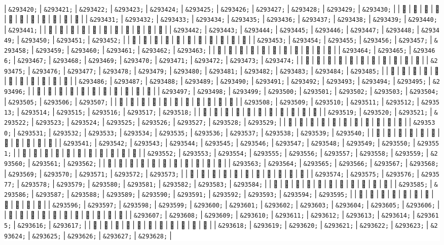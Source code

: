 | `&293420;` | `&293421;` | `&293422;` | `&293423;` | `&293424;` | `&293425;` | `&293426;` | `&293427;` | `&293428;` | `&293429;` | `&293430;` | 
| &#293431; | &#293432; | &#293433; | &#293434; | &#293435; | &#293436; | &#293437; | &#293438; | &#293439; | &#293440; | &#293441; | 
| `&293431;` | `&293432;` | `&293433;` | `&293434;` | `&293435;` | `&293436;` | `&293437;` | `&293438;` | `&293439;` | `&293440;` | `&293441;` | 
| &#293442; | &#293443; | &#293444; | &#293445; | &#293446; | &#293447; | &#293448; | &#293449; | &#293450; | &#293451; | &#293452; | 
| `&293442;` | `&293443;` | `&293444;` | `&293445;` | `&293446;` | `&293447;` | `&293448;` | `&293449;` | `&293450;` | `&293451;` | `&293452;` | 
| &#293453; | &#293454; | &#293455; | &#293456; | &#293457; | &#293458; | &#293459; | &#293460; | &#293461; | &#293462; | &#293463; | 
| `&293453;` | `&293454;` | `&293455;` | `&293456;` | `&293457;` | `&293458;` | `&293459;` | `&293460;` | `&293461;` | `&293462;` | `&293463;` | 
| &#293464; | &#293465; | &#293466; | &#293467; | &#293468; | &#293469; | &#293470; | &#293471; | &#293472; | &#293473; | &#293474; | 
| `&293464;` | `&293465;` | `&293466;` | `&293467;` | `&293468;` | `&293469;` | `&293470;` | `&293471;` | `&293472;` | `&293473;` | `&293474;` | 
| &#293475; | &#293476; | &#293477; | &#293478; | &#293479; | &#293480; | &#293481; | &#293482; | &#293483; | &#293484; | &#293485; | 
| `&293475;` | `&293476;` | `&293477;` | `&293478;` | `&293479;` | `&293480;` | `&293481;` | `&293482;` | `&293483;` | `&293484;` | `&293485;` | 
| &#293486; | &#293487; | &#293488; | &#293489; | &#293490; | &#293491; | &#293492; | &#293493; | &#293494; | &#293495; | &#293496; | 
| `&293486;` | `&293487;` | `&293488;` | `&293489;` | `&293490;` | `&293491;` | `&293492;` | `&293493;` | `&293494;` | `&293495;` | `&293496;` | 
| &#293497; | &#293498; | &#293499; | &#293500; | &#293501; | &#293502; | &#293503; | &#293504; | &#293505; | &#293506; | &#293507; | 
| `&293497;` | `&293498;` | `&293499;` | `&293500;` | `&293501;` | `&293502;` | `&293503;` | `&293504;` | `&293505;` | `&293506;` | `&293507;` | 
| &#293508; | &#293509; | &#293510; | &#293511; | &#293512; | &#293513; | &#293514; | &#293515; | &#293516; | &#293517; | &#293518; | 
| `&293508;` | `&293509;` | `&293510;` | `&293511;` | `&293512;` | `&293513;` | `&293514;` | `&293515;` | `&293516;` | `&293517;` | `&293518;` | 
| &#293519; | &#293520; | &#293521; | &#293522; | &#293523; | &#293524; | &#293525; | &#293526; | &#293527; | &#293528; | &#293529; | 
| `&293519;` | `&293520;` | `&293521;` | `&293522;` | `&293523;` | `&293524;` | `&293525;` | `&293526;` | `&293527;` | `&293528;` | `&293529;` | 
| &#293530; | &#293531; | &#293532; | &#293533; | &#293534; | &#293535; | &#293536; | &#293537; | &#293538; | &#293539; | &#293540; | 
| `&293530;` | `&293531;` | `&293532;` | `&293533;` | `&293534;` | `&293535;` | `&293536;` | `&293537;` | `&293538;` | `&293539;` | `&293540;` | 
| &#293541; | &#293542; | &#293543; | &#293544; | &#293545; | &#293546; | &#293547; | &#293548; | &#293549; | &#293550; | &#293551; | 
| `&293541;` | `&293542;` | `&293543;` | `&293544;` | `&293545;` | `&293546;` | `&293547;` | `&293548;` | `&293549;` | `&293550;` | `&293551;` | 
| &#293552; | &#293553; | &#293554; | &#293555; | &#293556; | &#293557; | &#293558; | &#293559; | &#293560; | &#293561; | &#293562; | 
| `&293552;` | `&293553;` | `&293554;` | `&293555;` | `&293556;` | `&293557;` | `&293558;` | `&293559;` | `&293560;` | `&293561;` | `&293562;` | 
| &#293563; | &#293564; | &#293565; | &#293566; | &#293567; | &#293568; | &#293569; | &#293570; | &#293571; | &#293572; | &#293573; | 
| `&293563;` | `&293564;` | `&293565;` | `&293566;` | `&293567;` | `&293568;` | `&293569;` | `&293570;` | `&293571;` | `&293572;` | `&293573;` | 
| &#293574; | &#293575; | &#293576; | &#293577; | &#293578; | &#293579; | &#293580; | &#293581; | &#293582; | &#293583; | &#293584; | 
| `&293574;` | `&293575;` | `&293576;` | `&293577;` | `&293578;` | `&293579;` | `&293580;` | `&293581;` | `&293582;` | `&293583;` | `&293584;` | 
| &#293585; | &#293586; | &#293587; | &#293588; | &#293589; | &#293590; | &#293591; | &#293592; | &#293593; | &#293594; | &#293595; | 
| `&293585;` | `&293586;` | `&293587;` | `&293588;` | `&293589;` | `&293590;` | `&293591;` | `&293592;` | `&293593;` | `&293594;` | `&293595;` | 
| &#293596; | &#293597; | &#293598; | &#293599; | &#293600; | &#293601; | &#293602; | &#293603; | &#293604; | &#293605; | &#293606; | 
| `&293596;` | `&293597;` | `&293598;` | `&293599;` | `&293600;` | `&293601;` | `&293602;` | `&293603;` | `&293604;` | `&293605;` | `&293606;` | 
| &#293607; | &#293608; | &#293609; | &#293610; | &#293611; | &#293612; | &#293613; | &#293614; | &#293615; | &#293616; | &#293617; | 
| `&293607;` | `&293608;` | `&293609;` | `&293610;` | `&293611;` | `&293612;` | `&293613;` | `&293614;` | `&293615;` | `&293616;` | `&293617;` | 
| &#293618; | &#293619; | &#293620; | &#293621; | &#293622; | &#293623; | &#293624; | &#293625; | &#293626; | &#293627; | &#293628; | 
| `&293618;` | `&293619;` | `&293620;` | `&293621;` | `&293622;` | `&293623;` | `&293624;` | `&293625;` | `&293626;` | `&293627;` | `&293628;` | 